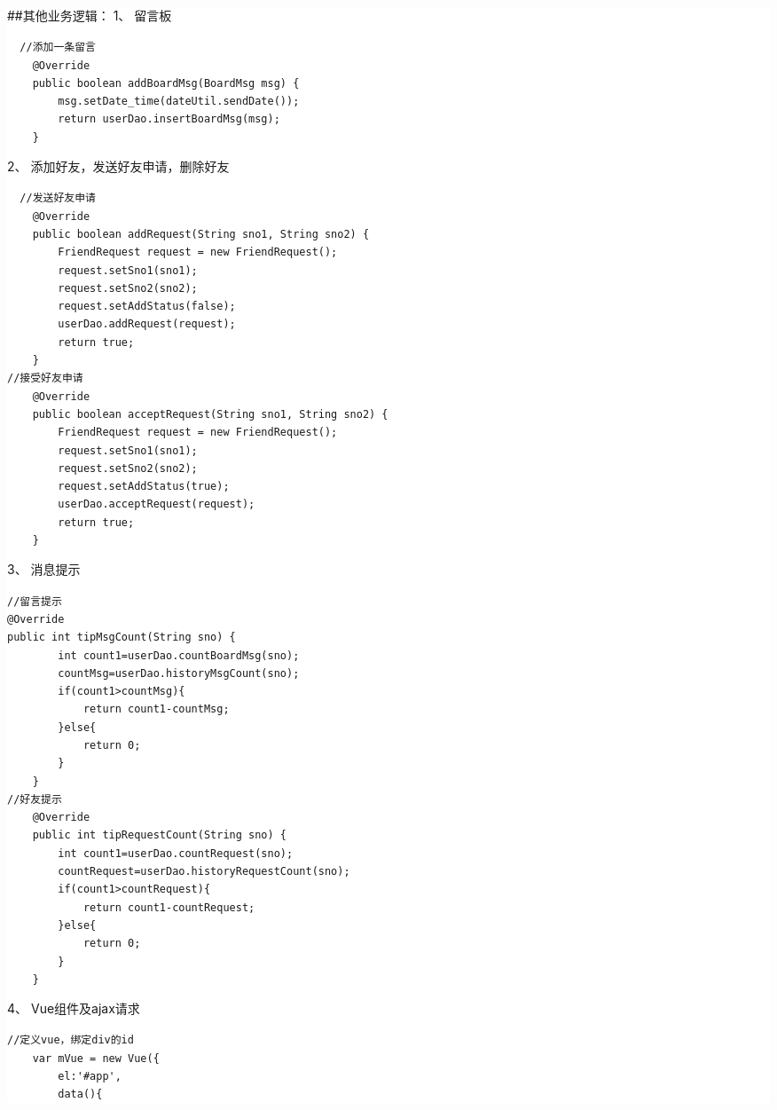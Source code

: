 
##其他业务逻辑：
1、	留言板
```
  //添加一条留言
    @Override
    public boolean addBoardMsg(BoardMsg msg) {
        msg.setDate_time(dateUtil.sendDate());
        return userDao.insertBoardMsg(msg);
    }
```
2、	添加好友，发送好友申请，删除好友
```
  //发送好友申请
    @Override
    public boolean addRequest(String sno1, String sno2) {
        FriendRequest request = new FriendRequest();
        request.setSno1(sno1);
        request.setSno2(sno2);
        request.setAddStatus(false);
        userDao.addRequest(request);
        return true;
    }
//接受好友申请
    @Override
    public boolean acceptRequest(String sno1, String sno2) {
        FriendRequest request = new FriendRequest();
        request.setSno1(sno1);
        request.setSno2(sno2);
        request.setAddStatus(true);
        userDao.acceptRequest(request);
        return true;
    }
```
3、	消息提示
```
//留言提示
@Override
public int tipMsgCount(String sno) {
    	int count1=userDao.countBoardMsg(sno);
    	countMsg=userDao.historyMsgCount(sno);
        if(count1>countMsg){
            return count1-countMsg;
        }else{
            return 0;
        }
    }
//好友提示
    @Override
    public int tipRequestCount(String sno) {
        int count1=userDao.countRequest(sno);
        countRequest=userDao.historyRequestCount(sno);
        if(count1>countRequest){
            return count1-countRequest;
        }else{
            return 0;
        }
    }
```
4、	Vue组件及ajax请求
```
//定义vue，绑定div的id
    var mVue = new Vue({
        el:'#app',
        data(){
```